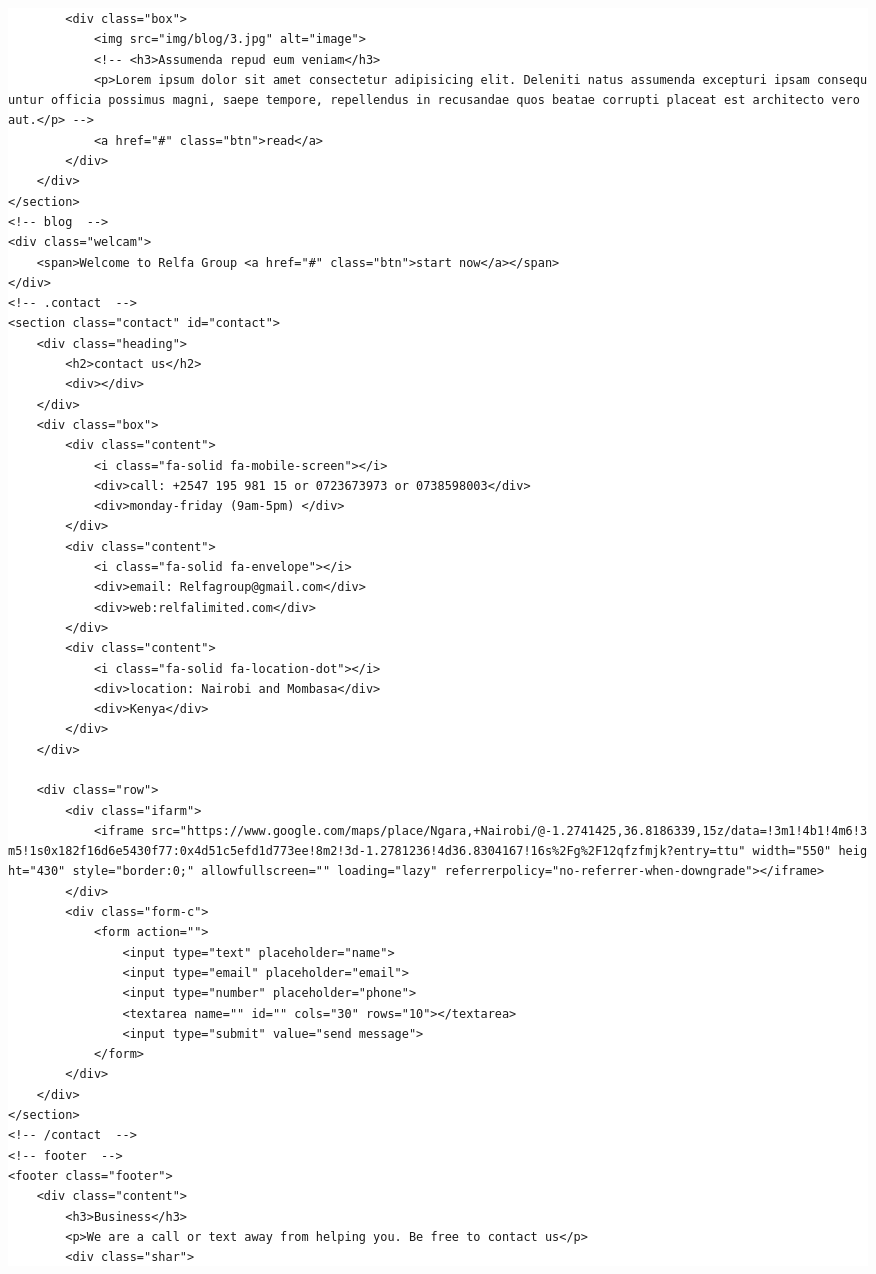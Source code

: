             <div class="box">
                <img src="img/blog/3.jpg" alt="image">
                <!-- <h3>Assumenda repud eum veniam</h3>
                <p>Lorem ipsum dolor sit amet consectetur adipisicing elit. Deleniti natus assumenda excepturi ipsam consequuntur officia possimus magni, saepe tempore, repellendus in recusandae quos beatae corrupti placeat est architecto vero aut.</p> -->
                <a href="#" class="btn">read</a>
            </div>
        </div>
    </section>
    <!-- blog  -->
    <div class="welcam">
        <span>Welcome to Relfa Group <a href="#" class="btn">start now</a></span>
    </div>
    <!-- .contact  -->
    <section class="contact" id="contact">
        <div class="heading">
            <h2>contact us</h2>
            <div></div>
        </div>
        <div class="box">
            <div class="content">
                <i class="fa-solid fa-mobile-screen"></i>
                <div>call: +2547 195 981 15 or 0723673973 or 0738598003</div>
                <div>monday-friday (9am-5pm) </div>
            </div>
            <div class="content">
                <i class="fa-solid fa-envelope"></i>
                <div>email: Relfagroup@gmail.com</div>
                <div>web:relfalimited.com</div>
            </div>
            <div class="content">
                <i class="fa-solid fa-location-dot"></i>
                <div>location: Nairobi and Mombasa</div>
                <div>Kenya</div>
            </div>
        </div>

        <div class="row">
            <div class="ifarm">
                <iframe src="https://www.google.com/maps/place/Ngara,+Nairobi/@-1.2741425,36.8186339,15z/data=!3m1!4b1!4m6!3m5!1s0x182f16d6e5430f77:0x4d51c5efd1d773ee!8m2!3d-1.2781236!4d36.8304167!16s%2Fg%2F12qfzfmjk?entry=ttu" width="550" height="430" style="border:0;" allowfullscreen="" loading="lazy" referrerpolicy="no-referrer-when-downgrade"></iframe>
            </div>
            <div class="form-c">
                <form action="">
                    <input type="text" placeholder="name">
                    <input type="email" placeholder="email">
                    <input type="number" placeholder="phone">
                    <textarea name="" id="" cols="30" rows="10"></textarea>
                    <input type="submit" value="send message">
                </form>
            </div>
        </div>
    </section>
    <!-- /contact  -->
    <!-- footer  -->
    <footer class="footer">
        <div class="content">
            <h3>Business</h3>
            <p>We are a call or text away from helping you. Be free to contact us</p>
            <div class="shar">